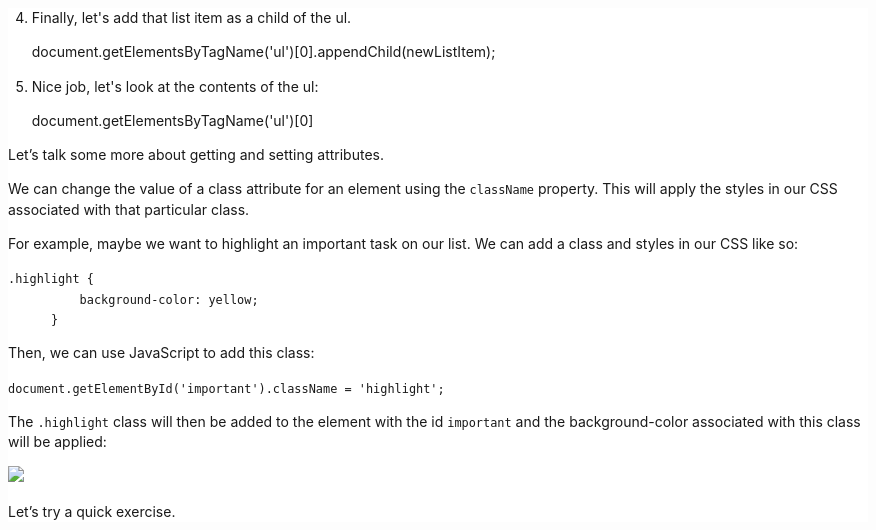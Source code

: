 4.  Finally, let's add that list item as a child of the ul.

    document.getElementsByTagName('ul')[0].appendChild(newListItem);

6.  Nice job, let's look at the contents of the ul:

    document.getElementsByTagName('ul')[0]









Let’s talk some more about getting and setting attributes.

We can change the value of a class attribute for an element using the `className` property. This will apply the styles in our CSS associated with that particular class.









For example, maybe we want to highlight an important task on our list. We can add a class and styles in our CSS like so:

    .highlight {
              background-color: yellow;
          }









Then, we can use JavaScript to add this class:

    document.getElementById('important').className = 'highlight';









The `.highlight` class will then be added to the element with the id `important` and the background-color associated with this class will be applied:

![](http://circuits-assets.generalassemb.ly/prod/asset/4615/Slide-73-Things-To-Do.svg)







Let’s try a quick exercise.








